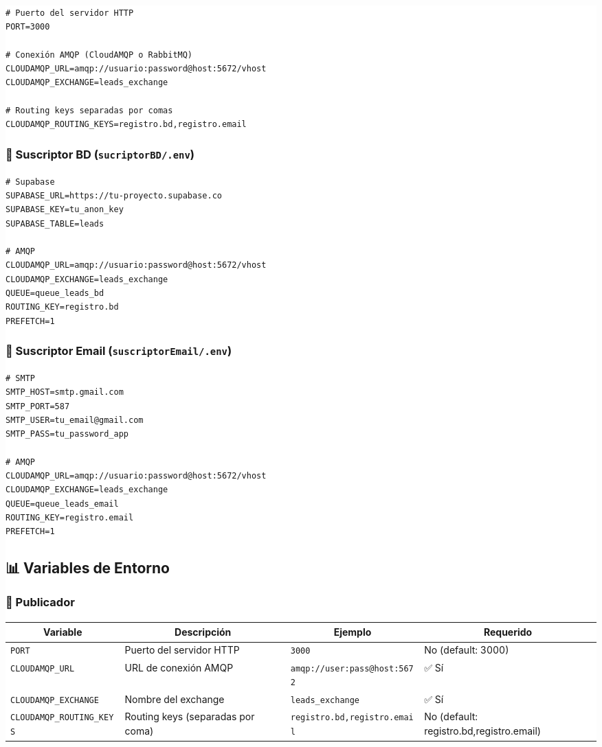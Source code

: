 ```env
# Puerto del servidor HTTP
PORT=3000

# Conexión AMQP (CloudAMQP o RabbitMQ)
CLOUDAMQP_URL=amqp://usuario:password@host:5672/vhost
CLOUDAMQP_EXCHANGE=leads_exchange

# Routing keys separadas por comas
CLOUDAMQP_ROUTING_KEYS=registro.bd,registro.email
```

### 💾 Suscriptor BD (`sucriptorBD/.env`)

```env
# Supabase
SUPABASE_URL=https://tu-proyecto.supabase.co
SUPABASE_KEY=tu_anon_key
SUPABASE_TABLE=leads

# AMQP
CLOUDAMQP_URL=amqp://usuario:password@host:5672/vhost
CLOUDAMQP_EXCHANGE=leads_exchange
QUEUE=queue_leads_bd
ROUTING_KEY=registro.bd
PREFETCH=1
```

### 📧 Suscriptor Email (`suscriptorEmail/.env`)

```env
# SMTP
SMTP_HOST=smtp.gmail.com
SMTP_PORT=587
SMTP_USER=tu_email@gmail.com
SMTP_PASS=tu_password_app

# AMQP
CLOUDAMQP_URL=amqp://usuario:password@host:5672/vhost
CLOUDAMQP_EXCHANGE=leads_exchange
QUEUE=queue_leads_email
ROUTING_KEY=registro.email
PREFETCH=1
```

## 📊 Variables de Entorno

### 🔧 Publicador

| Variable | Descripción | Ejemplo | Requerido |
|----------|-------------|---------|-----------|
| `PORT` | Puerto del servidor HTTP | `3000` | No (default: 3000) |
| `CLOUDAMQP_URL` | URL de conexión AMQP | `amqp://user:pass@host:5672` | ✅ Sí |
| `CLOUDAMQP_EXCHANGE` | Nombre del exchange | `leads_exchange` | ✅ Sí |
| `CLOUDAMQP_ROUTING_KEYS` | Routing keys (separadas por coma) | `registro.bd,registro.email` | No (default: registro.bd,registro.email) |
